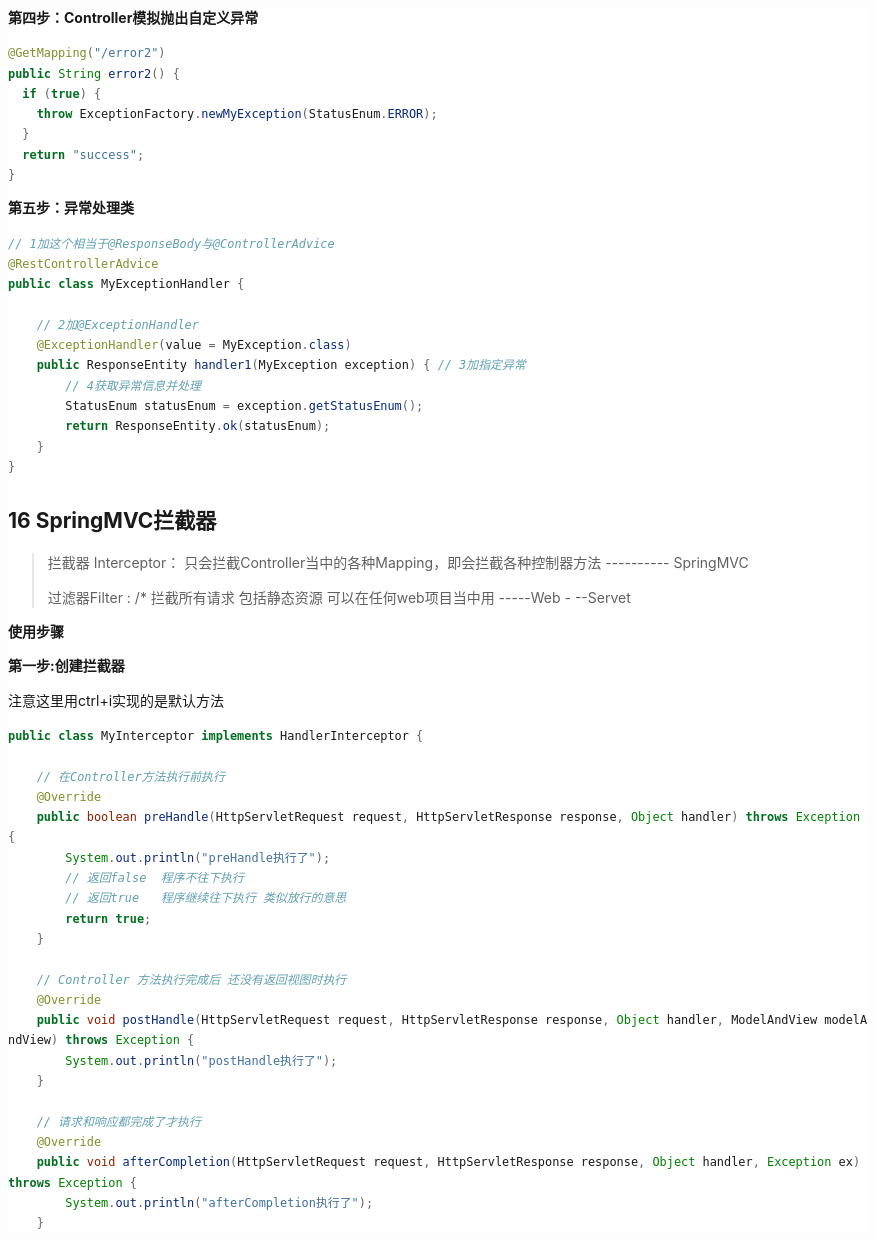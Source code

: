 **第四步：Controller模拟抛出自定义异常**

```java
@GetMapping("/error2")
public String error2() {
  if (true) {
    throw ExceptionFactory.newMyException(StatusEnum.ERROR);
  }
  return "success";
}
```

**第五步：异常处理类**

```java
// 1加这个相当于@ResponseBody与@ControllerAdvice
@RestControllerAdvice 
public class MyExceptionHandler {

  	// 2加@ExceptionHandler
    @ExceptionHandler(value = MyException.class) 
    public ResponseEntity handler1(MyException exception) { // 3加指定异常
      	// 4获取异常信息并处理
        StatusEnum statusEnum = exception.getStatusEnum();
        return ResponseEntity.ok(statusEnum);
    }
}
```

## 16 SpringMVC拦截器

> 拦截器 Interceptor： 只会拦截Controller当中的各种Mapping，即会拦截各种控制器方法 ---------- SpringMVC  
>
> 过滤器Filter :  /* 拦截所有请求 包括静态资源   可以在任何web项目当中用 -----Web - --Servet

**使用步骤**

**第一步:创建拦截器**

注意这里用ctrl+i实现的是默认方法

```java
public class MyInterceptor implements HandlerInterceptor {

    // 在Controller方法执行前执行
    @Override
    public boolean preHandle(HttpServletRequest request, HttpServletResponse response, Object handler) throws Exception {
        System.out.println("preHandle执行了");
        // 返回false  程序不往下执行
        // 返回true   程序继续往下执行 类似放行的意思
        return true;
    }

    // Controller 方法执行完成后 还没有返回视图时执行
    @Override
    public void postHandle(HttpServletRequest request, HttpServletResponse response, Object handler, ModelAndView modelAndView) throws Exception {
        System.out.println("postHandle执行了");
    }

    // 请求和响应都完成了才执行
    @Override
    public void afterCompletion(HttpServletRequest request, HttpServletResponse response, Object handler, Exception ex) throws Exception {
        System.out.println("afterCompletion执行了");
    }
```